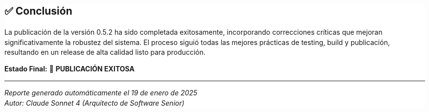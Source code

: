 
## ✅ Conclusión

La publicación de la versión 0.5.2 ha sido completada exitosamente, incorporando correcciones críticas que mejoran significativamente la robustez del sistema. El proceso siguió todas las mejores prácticas de testing, build y publicación, resultando en un release de alta calidad listo para producción.

**Estado Final:** 🎉 **PUBLICACIÓN EXITOSA**

---

*Reporte generado automáticamente el 19 de enero de 2025*  
*Autor: Claude Sonnet 4 (Arquitecto de Software Senior)* 